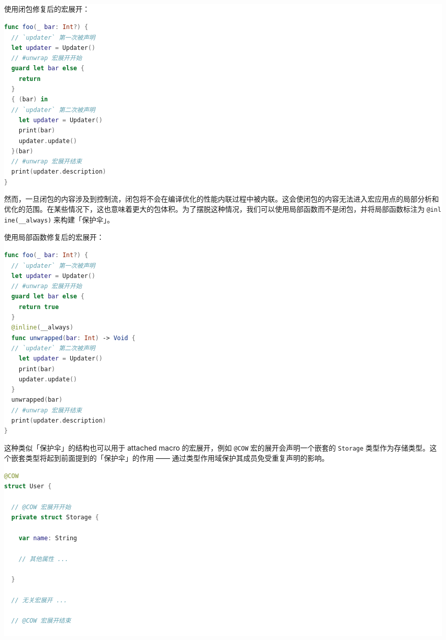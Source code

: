 使用闭包修复后的宏展开：

```swift
func foo(_ bar: Int?) {
  // `updater` 第一次被声明
  let updater = Updater()
  // #unwrap 宏展开开始
  guard let bar else {
    return
  }
  { (bar) in
  // `updater` 第二次被声明
    let updater = Updater()
    print(bar)
    updater.update()
  }(bar)
  // #unwrap 宏展开结束
  print(updater.description)
}
```

然而，一旦闭包的内容涉及到控制流，闭包将不会在编译优化的性能内联过程中被内联。这会使闭包的内容无法进入宏应用点的局部分析和优化的范围。在某些情况下，这也意味着更大的包体积。为了摆脱这种情况，我们可以使用局部函数而不是闭包，并将局部函数标注为 `@inline(__always)` 来构建「保护伞」。

使用局部函数修复后的宏展开：

```swift
func foo(_ bar: Int?) {
  // `updater` 第一次被声明
  let updater = Updater()
  // #unwrap 宏展开开始
  guard let bar else {
    return true
  }
  @inline(__always)
  func unwrapped(bar: Int) -> Void {
  // `updater` 第二次被声明
    let updater = Updater()
    print(bar)
    updater.update()
  }
  unwrapped(bar)
  // #unwrap 宏展开结束
  print(updater.description)
}
```

这种类似「保护伞」的结构也可以用于 attached macro 的宏展开，例如 `@COW` 宏的展开会声明一个嵌套的 `Storage` 类型作为存储类型。这个嵌套类型将起到前面提到的「保护伞」的作用 —— 通过类型作用域保护其成员免受重复声明的影响。

```swift
@COW
struct User {

  // @COW 宏展开开始
  private struct Storage {

    var name: String

    // 其他属性 ...

  }

  // 无关宏展开 ...

  // @COW 宏展开结束
  
```